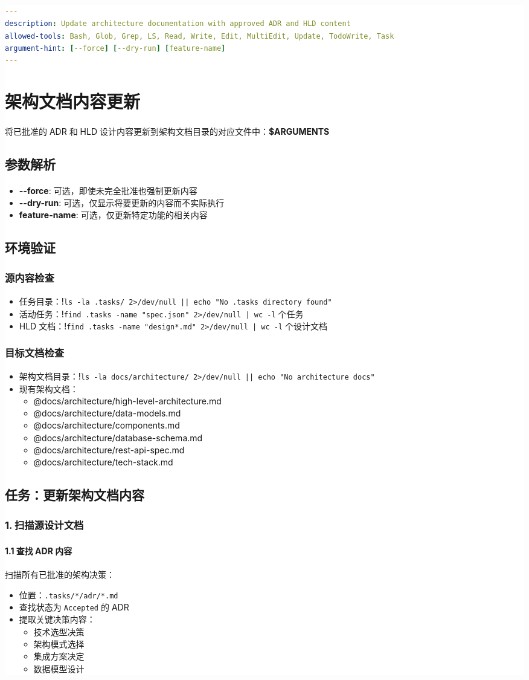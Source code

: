 ```yaml
---
description: Update architecture documentation with approved ADR and HLD content
allowed-tools: Bash, Glob, Grep, LS, Read, Write, Edit, MultiEdit, Update, TodoWrite, Task
argument-hint: [--force] [--dry-run] [feature-name]
---
```


# 架构文档内容更新

将已批准的 ADR 和 HLD 设计内容更新到架构文档目录的对应文件中：**$ARGUMENTS**

## 参数解析

- **--force**: 可选，即使未完全批准也强制更新内容
- **--dry-run**: 可选，仅显示将要更新的内容而不实际执行
- **feature-name**: 可选，仅更新特定功能的相关内容

## 环境验证

### 源内容检查

- 任务目录：!`ls -la .tasks/ 2>/dev/null || echo "No .tasks directory found"`
- 活动任务：!`find .tasks -name "spec.json" 2>/dev/null | wc -l` 个任务
- HLD 文档：!`find .tasks -name "design*.md" 2>/dev/null | wc -l` 个设计文档

### 目标文档检查

- 架构文档目录：!`ls -la docs/architecture/ 2>/dev/null || echo "No architecture docs"`
- 现有架构文档：
  - @docs/architecture/high-level-architecture.md
  - @docs/architecture/data-models.md
  - @docs/architecture/components.md
  - @docs/architecture/database-schema.md
  - @docs/architecture/rest-api-spec.md
  - @docs/architecture/tech-stack.md

## 任务：更新架构文档内容

### 1. 扫描源设计文档

#### 1.1 查找 ADR 内容

扫描所有已批准的架构决策：
- 位置：`.tasks/*/adr/*.md`
- 查找状态为 `Accepted` 的 ADR
- 提取关键决策内容：
  - 技术选型决策
  - 架构模式选择
  - 集成方案决定
  - 数据模型设计

